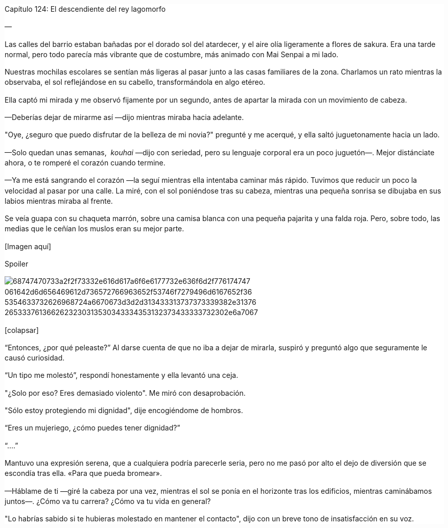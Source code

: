 
Capítulo 124: El descendiente del rey lagomorfo

—

Las calles del barrio estaban bañadas por el dorado sol del atardecer, y el aire olía ligeramente a flores de sakura. Era una tarde normal, pero todo parecía más vibrante que de costumbre, más animado con Mai Senpai a mi lado.

Nuestras mochilas escolares se sentían más ligeras al pasar junto a las casas familiares de la zona. Charlamos un rato mientras la observaba, el sol reflejándose en su cabello, transformándola en algo etéreo.

Ella captó mi mirada y me observó fijamente por un segundo, antes de apartar la mirada con un movimiento de cabeza.

—Deberías dejar de mirarme así —dijo mientras miraba hacia adelante.

"Oye, ¿seguro que puedo disfrutar de la belleza de mi novia?" pregunté y me acerqué, y ella saltó juguetonamente hacia un lado.

—Solo quedan unas semanas,  _kouhai_ —dijo con seriedad, pero su lenguaje corporal era un poco juguetón—. Mejor distánciate ahora, o te romperé el corazón cuando termine.

—Ya me está sangrando el corazón —la seguí mientras ella intentaba caminar más rápido. Tuvimos que reducir un poco la velocidad al pasar por una calle. La miré, con el sol poniéndose tras su cabeza, mientras una pequeña sonrisa se dibujaba en sus labios mientras miraba al frente.

Se veía guapa con su chaqueta marrón, sobre una camisa blanca con una pequeña pajarita y una falda roja. Pero, sobre todo, las medias que le ceñían los muslos eran su mejor parte.

[Imagen aquí]

Spoiler

![68747470733a2f2f73332e616d617a6f6e6177732e636f6d2f776174747 061642d6d656469612d736572766963652f53746f7279496d6167652f36 5354633732626968724a6670673d3d2d313433313737373339382e31376 2653337613662623230313530343334353132373433333732302e6a7067](https://img.wattpad.com/506eb871b1566e46b3f60181866ae64c86405b76/68747470733a2f2f73332e616d617a6f6e6177732e636f6d2f776174747061642d6d656469612d736572766963652f53746f7279496d6167652f365354633732626968724a6670673d3d2d313433313737373339382e313762653337613662623230313530343334353132373433333732302e6a7067)

[colapsar]

“Entonces, ¿por qué peleaste?” Al darse cuenta de que no iba a dejar de mirarla, suspiró y preguntó algo que seguramente le causó curiosidad.

“Un tipo me molestó”, respondí honestamente y ella levantó una ceja.

"¿Solo por eso? Eres demasiado violento". Me miró con desaprobación.

"Sólo estoy protegiendo mi dignidad", dije encogiéndome de hombros.

“Eres un mujeriego, ¿cómo puedes tener dignidad?”

“….”

Mantuvo una expresión serena, que a cualquiera podría parecerle seria, pero no me pasó por alto el dejo de diversión que se escondía tras ella. «Para que pueda bromear».

—Háblame de ti —giré la cabeza por una vez, mientras el sol se ponía en el horizonte tras los edificios, mientras caminábamos juntos—. ¿Cómo va tu carrera? ¿Cómo va tu vida en general?

"Lo habrías sabido si te hubieras molestado en mantener el contacto", dijo con un breve tono de insatisfacción en su voz.
